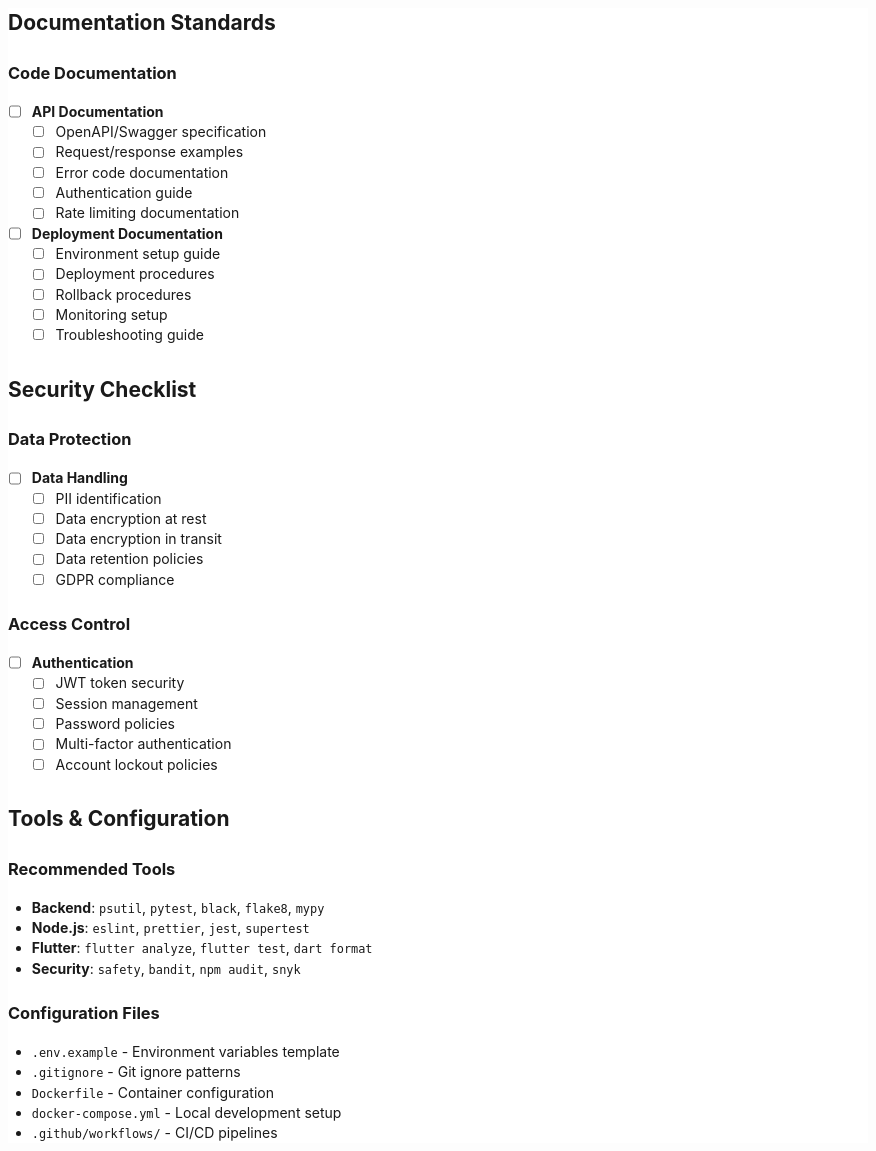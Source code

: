 ## Documentation Standards

### Code Documentation
- [ ] **API Documentation**
  - [ ] OpenAPI/Swagger specification
  - [ ] Request/response examples
  - [ ] Error code documentation
  - [ ] Authentication guide
  - [ ] Rate limiting documentation

- [ ] **Deployment Documentation**
  - [ ] Environment setup guide
  - [ ] Deployment procedures
  - [ ] Rollback procedures
  - [ ] Monitoring setup
  - [ ] Troubleshooting guide

## Security Checklist

### Data Protection
- [ ] **Data Handling**
  - [ ] PII identification
  - [ ] Data encryption at rest
  - [ ] Data encryption in transit
  - [ ] Data retention policies
  - [ ] GDPR compliance

### Access Control
- [ ] **Authentication**
  - [ ] JWT token security
  - [ ] Session management
  - [ ] Password policies
  - [ ] Multi-factor authentication
  - [ ] Account lockout policies

## Tools & Configuration

### Recommended Tools
- **Backend**: `psutil`, `pytest`, `black`, `flake8`, `mypy`
- **Node.js**: `eslint`, `prettier`, `jest`, `supertest`
- **Flutter**: `flutter analyze`, `flutter test`, `dart format`
- **Security**: `safety`, `bandit`, `npm audit`, `snyk`

### Configuration Files
- `.env.example` - Environment variables template
- `.gitignore` - Git ignore patterns
- `Dockerfile` - Container configuration
- `docker-compose.yml` - Local development setup
- `.github/workflows/` - CI/CD pipelines